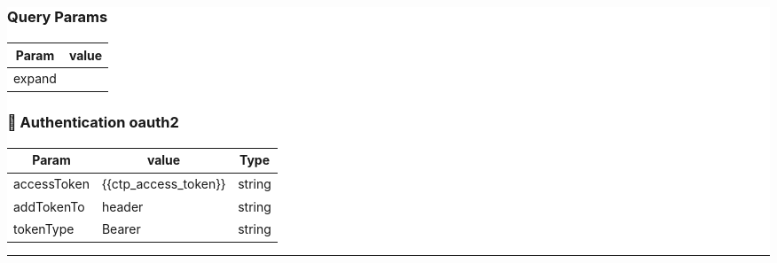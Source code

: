 ### Query Params

|Param|value|
|---|---|
|expand||


### 🔑 Authentication oauth2

|Param|value|Type|
|---|---|---|
|accessToken|{{ctp_access_token}}|string|
|addTokenTo|header|string|
|tokenType|Bearer|string|
_________________________________________________
